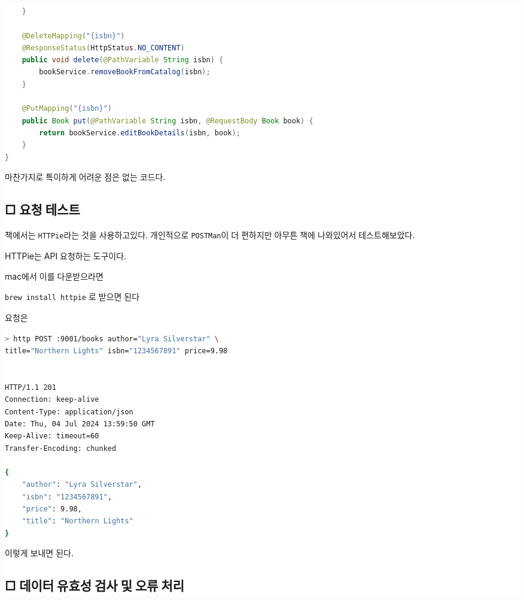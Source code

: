 ```java
    }

    @DeleteMapping("{isbn}")
    @ResponseStatus(HttpStatus.NO_CONTENT)
    public void delete(@PathVariable String isbn) {
        bookService.removeBookFromCatalog(isbn);
    }

    @PutMapping("{isbn}")
    public Book put(@PathVariable String isbn, @RequestBody Book book) {
        return bookService.editBookDetails(isbn, book);
    }
}

```

마찬가지로 특이하게 어려운 점은 없는 코드다.

## □ 요청 테스트

책에서는 `HTTPie`라는 것을 사용하고있다. 개인적으로 `POSTMan`이 더 편하지만 아무튼 책에 나와있어서 테스트해보았다.


HTTPie는 API 요청하는 도구이다.

mac에서 이를 다운받으라면

`brew install httpie` 로 받으면 된다

요청은

```sh
> http POST :9001/books author="Lyra Silverstar" \
title="Northern Lights" isbn="1234567891" price=9.98


HTTP/1.1 201
Connection: keep-alive
Content-Type: application/json
Date: Thu, 04 Jul 2024 13:59:50 GMT
Keep-Alive: timeout=60
Transfer-Encoding: chunked

{
    "author": "Lyra Silverstar",
    "isbn": "1234567891",
    "price": 9.98,
    "title": "Northern Lights"
}
```

이렇게 보내면 된다.

## □ 데이터 유효성 검사 및 오류 처리
